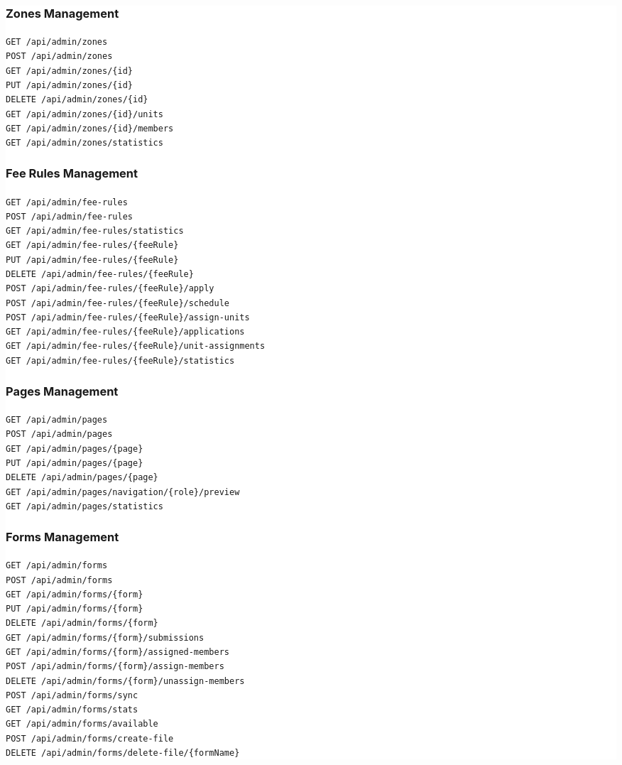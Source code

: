 ### Zones Management
```
GET /api/admin/zones
POST /api/admin/zones
GET /api/admin/zones/{id}
PUT /api/admin/zones/{id}
DELETE /api/admin/zones/{id}
GET /api/admin/zones/{id}/units
GET /api/admin/zones/{id}/members
GET /api/admin/zones/statistics
```

### Fee Rules Management
```
GET /api/admin/fee-rules
POST /api/admin/fee-rules
GET /api/admin/fee-rules/statistics
GET /api/admin/fee-rules/{feeRule}
PUT /api/admin/fee-rules/{feeRule}
DELETE /api/admin/fee-rules/{feeRule}
POST /api/admin/fee-rules/{feeRule}/apply
POST /api/admin/fee-rules/{feeRule}/schedule
POST /api/admin/fee-rules/{feeRule}/assign-units
GET /api/admin/fee-rules/{feeRule}/applications
GET /api/admin/fee-rules/{feeRule}/unit-assignments
GET /api/admin/fee-rules/{feeRule}/statistics
```

### Pages Management
```
GET /api/admin/pages
POST /api/admin/pages
GET /api/admin/pages/{page}
PUT /api/admin/pages/{page}
DELETE /api/admin/pages/{page}
GET /api/admin/pages/navigation/{role}/preview
GET /api/admin/pages/statistics
```

### Forms Management
```
GET /api/admin/forms
POST /api/admin/forms
GET /api/admin/forms/{form}
PUT /api/admin/forms/{form}
DELETE /api/admin/forms/{form}
GET /api/admin/forms/{form}/submissions
GET /api/admin/forms/{form}/assigned-members
POST /api/admin/forms/{form}/assign-members
DELETE /api/admin/forms/{form}/unassign-members
POST /api/admin/forms/sync
GET /api/admin/forms/stats
GET /api/admin/forms/available
POST /api/admin/forms/create-file
DELETE /api/admin/forms/delete-file/{formName}
```
